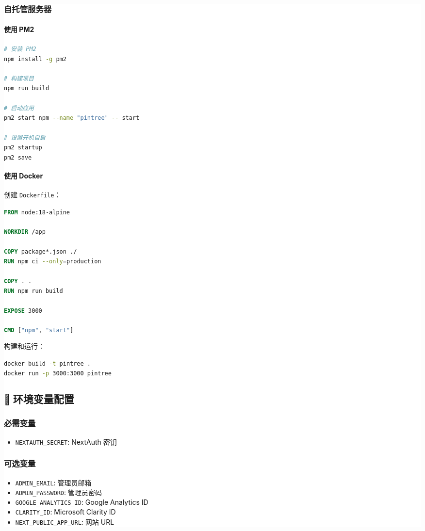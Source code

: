 ### 自托管服务器

#### 使用 PM2
```bash
# 安装 PM2
npm install -g pm2

# 构建项目
npm run build

# 启动应用
pm2 start npm --name "pintree" -- start

# 设置开机自启
pm2 startup
pm2 save
```

#### 使用 Docker
创建 `Dockerfile`：
```dockerfile
FROM node:18-alpine

WORKDIR /app

COPY package*.json ./
RUN npm ci --only=production

COPY . .
RUN npm run build

EXPOSE 3000

CMD ["npm", "start"]
```

构建和运行：
```bash
docker build -t pintree .
docker run -p 3000:3000 pintree
```

## 🔧 环境变量配置

### 必需变量
- `NEXTAUTH_SECRET`: NextAuth 密钥

### 可选变量
- `ADMIN_EMAIL`: 管理员邮箱
- `ADMIN_PASSWORD`: 管理员密码
- `GOOGLE_ANALYTICS_ID`: Google Analytics ID
- `CLARITY_ID`: Microsoft Clarity ID
- `NEXT_PUBLIC_APP_URL`: 网站 URL
